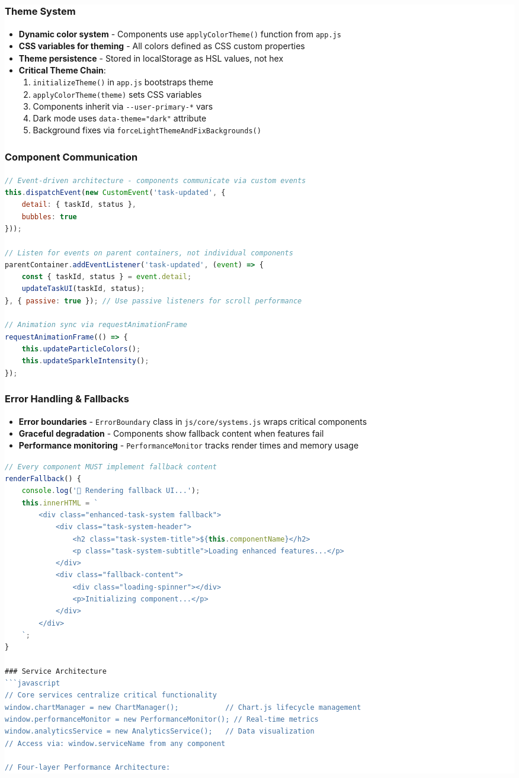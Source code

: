 ### Theme System
- **Dynamic color system** - Components use `applyColorTheme()` function from `app.js`
- **CSS variables for theming** - All colors defined as CSS custom properties
- **Theme persistence** - Stored in localStorage as HSL values, not hex
- **Critical Theme Chain**:
  1. `initializeTheme()` in `app.js` bootstraps theme
  2. `applyColorTheme(theme)` sets CSS variables
  3. Components inherit via `--user-primary-*` vars
  4. Dark mode uses `data-theme="dark"` attribute
  5. Background fixes via `forceLightThemeAndFixBackgrounds()`

### Component Communication
```javascript
// Event-driven architecture - components communicate via custom events
this.dispatchEvent(new CustomEvent('task-updated', { 
    detail: { taskId, status },
    bubbles: true 
}));

// Listen for events on parent containers, not individual components
parentContainer.addEventListener('task-updated', (event) => {
    const { taskId, status } = event.detail;
    updateTaskUI(taskId, status);
}, { passive: true }); // Use passive listeners for scroll performance

// Animation sync via requestAnimationFrame
requestAnimationFrame(() => {
    this.updateParticleColors();
    this.updateSparkleIntensity();
});
```

### Error Handling & Fallbacks
- **Error boundaries** - `ErrorBoundary` class in `js/core/systems.js` wraps critical components
- **Graceful degradation** - Components show fallback content when features fail
- **Performance monitoring** - `PerformanceMonitor` tracks render times and memory usage

```javascript
// Every component MUST implement fallback content
renderFallback() {
    console.log('🔄 Rendering fallback UI...');
    this.innerHTML = `
        <div class="enhanced-task-system fallback">
            <div class="task-system-header">
                <h2 class="task-system-title">${this.componentName}</h2>
                <p class="task-system-subtitle">Loading enhanced features...</p>
            </div>
            <div class="fallback-content">
                <div class="loading-spinner"></div>
                <p>Initializing component...</p>
            </div>
        </div>
    `;
}

### Service Architecture
```javascript
// Core services centralize critical functionality 
window.chartManager = new ChartManager();           // Chart.js lifecycle management
window.performanceMonitor = new PerformanceMonitor(); // Real-time metrics
window.analyticsService = new AnalyticsService();   // Data visualization
// Access via: window.serviceName from any component

// Four-layer Performance Architecture:
```